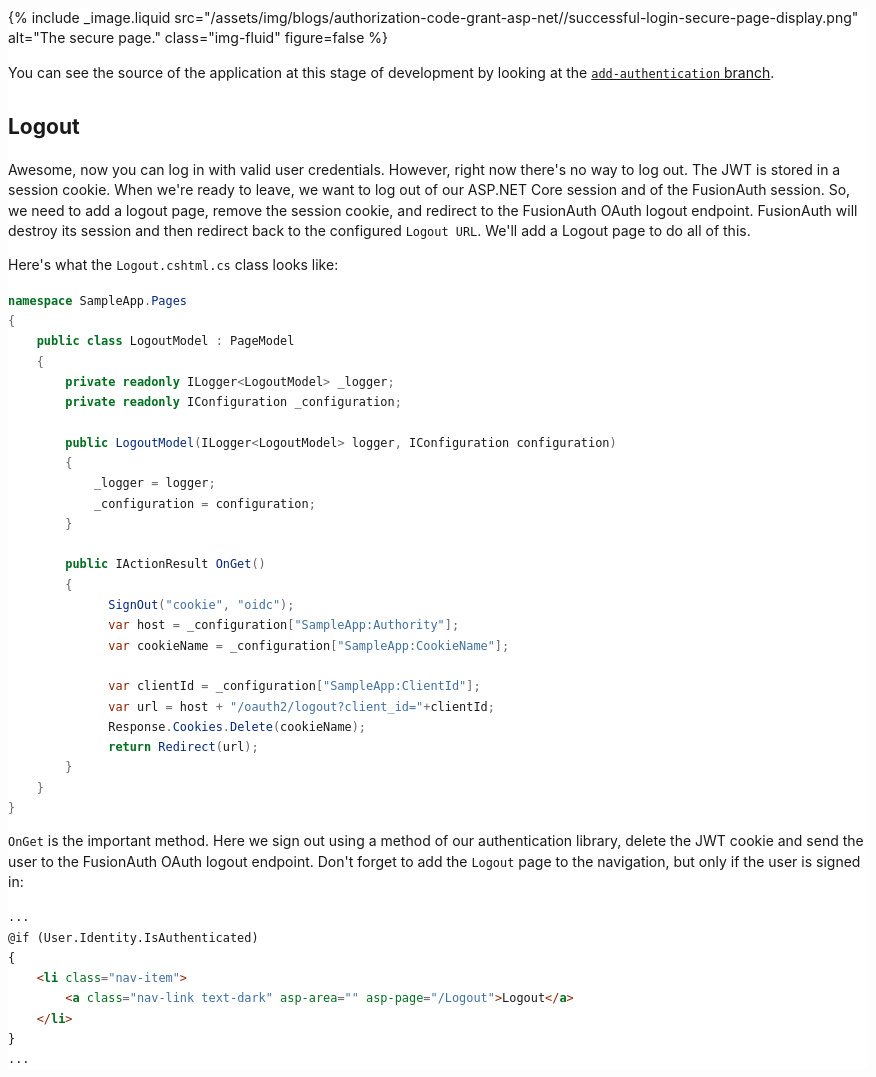 {% include _image.liquid src="/assets/img/blogs/authorization-code-grant-asp-net//successful-login-secure-page-display.png" alt="The secure page." class="img-fluid" figure=false %}

You can see the source of the application at this stage of development by looking at the [`add-authentication` branch](https://github.com/FusionAuth/fusionauth-example-asp-netcore/tree/add-authentication).

## Logout

Awesome, now you can log in with valid user credentials. However, right now there's no way to log out. The JWT is stored in a session cookie. When we're ready to leave, we want to log out of our ASP.NET Core session and of the FusionAuth session. So, we need to add a logout page, remove the session cookie, and redirect to the FusionAuth OAuth logout endpoint. FusionAuth will destroy its session and then redirect back to the configured `Logout URL`. We'll add a Logout page to do all of this.

Here's what the `Logout.cshtml.cs` class looks like:

```csharp
namespace SampleApp.Pages
{
    public class LogoutModel : PageModel
    {
        private readonly ILogger<LogoutModel> _logger;
        private readonly IConfiguration _configuration;

        public LogoutModel(ILogger<LogoutModel> logger, IConfiguration configuration)
        {
            _logger = logger;
            _configuration = configuration;
        }

        public IActionResult OnGet()
        {
              SignOut("cookie", "oidc");
              var host = _configuration["SampleApp:Authority"];
              var cookieName = _configuration["SampleApp:CookieName"];

              var clientId = _configuration["SampleApp:ClientId"];
              var url = host + "/oauth2/logout?client_id="+clientId;
              Response.Cookies.Delete(cookieName);
              return Redirect(url);
        }
    }
}
```

`OnGet` is the important method. Here we sign out using a method of our authentication library, delete the JWT cookie and send the user to the FusionAuth OAuth logout endpoint. Don't forget to add the `Logout` page to the navigation, but only if the user is signed in:

```html
...
@if (User.Identity.IsAuthenticated)
{
    <li class="nav-item">
        <a class="nav-link text-dark" asp-area="" asp-page="/Logout">Logout</a>
    </li>
}
...
```
